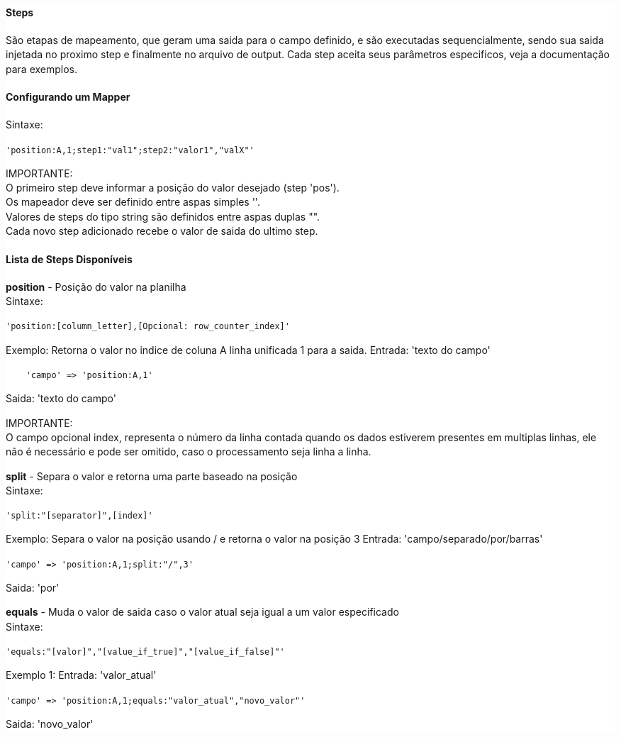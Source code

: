 #### Steps
São etapas de mapeamento, que geram uma saida para o campo definido, e são executadas
sequencialmente, sendo sua saida injetada no proximo step e finalmente no arquivo de output.
Cada step aceita seus parâmetros especificos, veja a documentação para exemplos.

#### Configurando um Mapper
Sintaxe:
```
'position:A,1;step1:"val1";step2:"valor1","valX"'
```

IMPORTANTE:  
O primeiro step deve informar a posição do valor desejado (step 'pos').  
Os mapeador deve ser definido entre aspas simples ''.  
Valores de steps do tipo string são definidos entre aspas duplas "".  
Cada novo step adicionado recebe o valor de saida do ultimo step.  

#### Lista de Steps Disponíveis  
**position** - Posição do valor na planilha  
Sintaxe:  
```
'position:[column_letter],[Opcional: row_counter_index]'
```
Exemplo: 
Retorna o valor no indice de coluna A linha unificada 1 para a saida. 
Entrada: 'texto do campo'
```
    'campo' => 'position:A,1'
```
Saida: 'texto do campo'

IMPORTANTE:  
O campo opcional index, representa o número da linha contada quando os dados estiverem presentes em multiplas linhas, ele não é necessário e pode ser omitido, caso o processamento seja linha a linha.  
            
**split** - Separa o valor e retorna uma parte baseado na posição  
Sintaxe:  
```
'split:"[separator]",[index]'
```
Exemplo:
Separa o valor na posição usando / e retorna o valor na posição 3
Entrada: 'campo/separado/por/barras'
```
'campo' => 'position:A,1;split:"/",3'
```
Saida: 'por'
            
**equals** - Muda o valor de saida caso o valor atual seja igual a um valor especificado  
Sintaxe:  
```
'equals:"[valor]","[value_if_true]","[value_if_false]"'
```
Exemplo 1:
Entrada: 'valor_atual'
```
'campo' => 'position:A,1;equals:"valor_atual","novo_valor"'
```
Saida: 'novo_valor'
